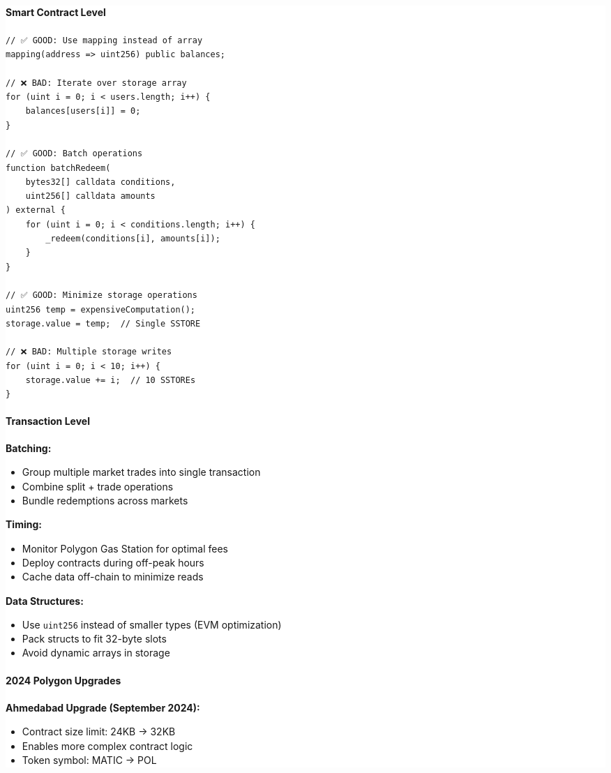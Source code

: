 #### Smart Contract Level

```solidity
// ✅ GOOD: Use mapping instead of array
mapping(address => uint256) public balances;

// ❌ BAD: Iterate over storage array
for (uint i = 0; i < users.length; i++) {
    balances[users[i]] = 0;
}

// ✅ GOOD: Batch operations
function batchRedeem(
    bytes32[] calldata conditions,
    uint256[] calldata amounts
) external {
    for (uint i = 0; i < conditions.length; i++) {
        _redeem(conditions[i], amounts[i]);
    }
}

// ✅ GOOD: Minimize storage operations
uint256 temp = expensiveComputation();
storage.value = temp;  // Single SSTORE

// ❌ BAD: Multiple storage writes
for (uint i = 0; i < 10; i++) {
    storage.value += i;  // 10 SSTOREs
}
```

#### Transaction Level

**Batching:**
- Group multiple market trades into single transaction
- Combine split + trade operations
- Bundle redemptions across markets

**Timing:**
- Monitor Polygon Gas Station for optimal fees
- Deploy contracts during off-peak hours
- Cache data off-chain to minimize reads

**Data Structures:**
- Use `uint256` instead of smaller types (EVM optimization)
- Pack structs to fit 32-byte slots
- Avoid dynamic arrays in storage

#### 2024 Polygon Upgrades

**Ahmedabad Upgrade (September 2024):**
- Contract size limit: 24KB → 32KB
- Enables more complex contract logic
- Token symbol: MATIC → POL
